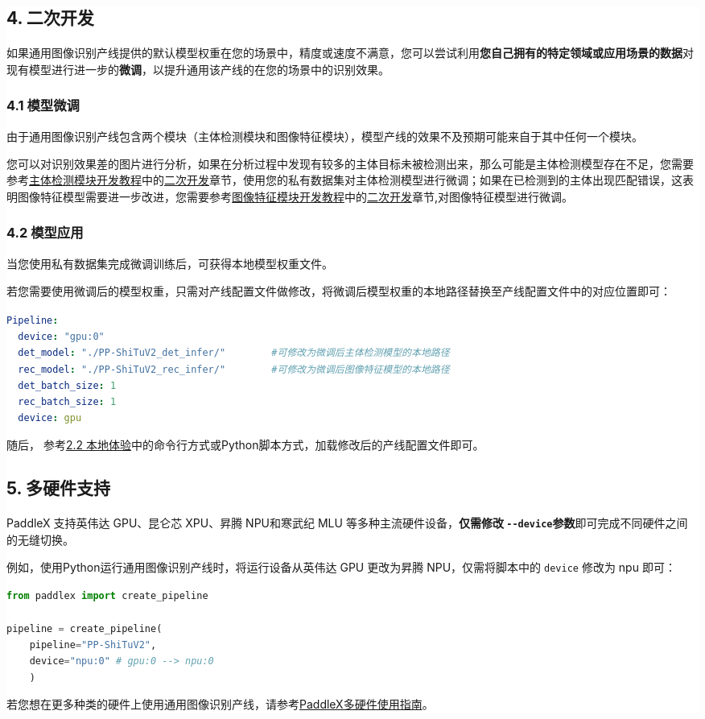 
## 4. 二次开发

如果通用图像识别产线提供的默认模型权重在您的场景中，精度或速度不满意，您可以尝试利用<b>您自己拥有的特定领域或应用场景的数据</b>对现有模型进行进一步的<b>微调</b>，以提升通用该产线的在您的场景中的识别效果。

### 4.1 模型微调

由于通用图像识别产线包含两个模块（主体检测模块和图像特征模块），模型产线的效果不及预期可能来自于其中任何一个模块。

您可以对识别效果差的图片进行分析，如果在分析过程中发现有较多的主体目标未被检测出来，那么可能是主体检测模型存在不足，您需要参考[主体检测模块开发教程](../../../module_usage/tutorials/cv_modules/mainbody_detection.md)中的[二次开发](../../../module_usage/tutorials/cv_modules/mainbody_detection.md#四二次开发)章节，使用您的私有数据集对主体检测模型进行微调；如果在已检测到的主体出现匹配错误，这表明图像特征模型需要进一步改进，您需要参考[图像特征模块开发教程](../../../module_usage/tutorials/cv_modules/image_feature.md)中的[二次开发](../../../module_usage/tutorials/cv_modules/image_feature.md#四二次开发)章节,对图像特征模型进行微调。

### 4.2 模型应用

当您使用私有数据集完成微调训练后，可获得本地模型权重文件。

若您需要使用微调后的模型权重，只需对产线配置文件做修改，将微调后模型权重的本地路径替换至产线配置文件中的对应位置即可：

```yaml
Pipeline:
  device: "gpu:0"
  det_model: "./PP-ShiTuV2_det_infer/"        #可修改为微调后主体检测模型的本地路径
  rec_model: "./PP-ShiTuV2_rec_infer/"        #可修改为微调后图像特征模型的本地路径
  det_batch_size: 1
  rec_batch_size: 1
  device: gpu
```
随后， 参考[2.2 本地体验](#22-本地体验)中的命令行方式或Python脚本方式，加载修改后的产线配置文件即可。

##  5. 多硬件支持

PaddleX 支持英伟达 GPU、昆仑芯 XPU、昇腾 NPU和寒武纪 MLU 等多种主流硬件设备，<b>仅需修改 `--device`参数</b>即可完成不同硬件之间的无缝切换。

例如，使用Python运行通用图像识别产线时，将运行设备从英伟达 GPU 更改为昇腾 NPU，仅需将脚本中的 `device` 修改为 npu 即可：

```python
from paddlex import create_pipeline

pipeline = create_pipeline(
    pipeline="PP-ShiTuV2",
    device="npu:0" # gpu:0 --> npu:0
    )
```

若您想在更多种类的硬件上使用通用图像识别产线，请参考[PaddleX多硬件使用指南](../../../other_devices_support/multi_devices_use_guide.md)。
